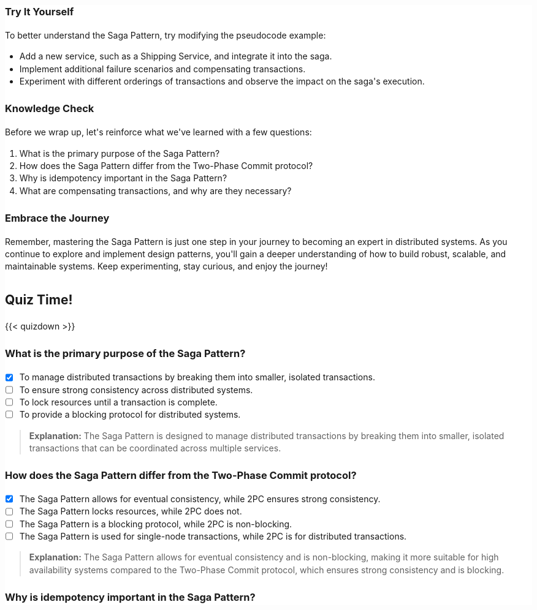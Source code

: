 ### Try It Yourself

To better understand the Saga Pattern, try modifying the pseudocode example:

- Add a new service, such as a Shipping Service, and integrate it into the saga.
- Implement additional failure scenarios and compensating transactions.
- Experiment with different orderings of transactions and observe the impact on the saga's execution.

### Knowledge Check

Before we wrap up, let's reinforce what we've learned with a few questions:

1. What is the primary purpose of the Saga Pattern?
2. How does the Saga Pattern differ from the Two-Phase Commit protocol?
3. Why is idempotency important in the Saga Pattern?
4. What are compensating transactions, and why are they necessary?

### Embrace the Journey

Remember, mastering the Saga Pattern is just one step in your journey to becoming an expert in distributed systems. As you continue to explore and implement design patterns, you'll gain a deeper understanding of how to build robust, scalable, and maintainable systems. Keep experimenting, stay curious, and enjoy the journey!

## Quiz Time!

{{< quizdown >}}

### What is the primary purpose of the Saga Pattern?

- [x] To manage distributed transactions by breaking them into smaller, isolated transactions.
- [ ] To ensure strong consistency across distributed systems.
- [ ] To lock resources until a transaction is complete.
- [ ] To provide a blocking protocol for distributed systems.

> **Explanation:** The Saga Pattern is designed to manage distributed transactions by breaking them into smaller, isolated transactions that can be coordinated across multiple services.

### How does the Saga Pattern differ from the Two-Phase Commit protocol?

- [x] The Saga Pattern allows for eventual consistency, while 2PC ensures strong consistency.
- [ ] The Saga Pattern locks resources, while 2PC does not.
- [ ] The Saga Pattern is a blocking protocol, while 2PC is non-blocking.
- [ ] The Saga Pattern is used for single-node transactions, while 2PC is for distributed transactions.

> **Explanation:** The Saga Pattern allows for eventual consistency and is non-blocking, making it more suitable for high availability systems compared to the Two-Phase Commit protocol, which ensures strong consistency and is blocking.

### Why is idempotency important in the Saga Pattern?
